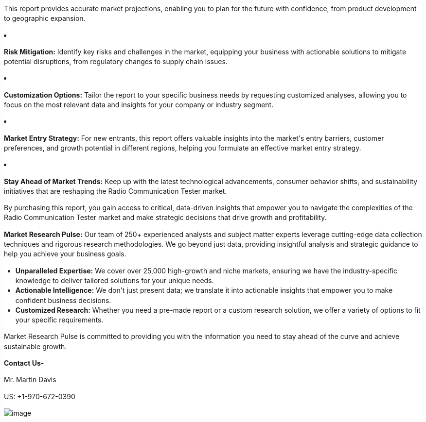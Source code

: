 This report provides accurate market projections, enabling you to plan for the future with confidence, from product development to geographic expansion.</p></li><li><p><strong>Risk Mitigation:</strong> Identify key risks and challenges in the market, equipping your business with actionable solutions to mitigate potential disruptions, from regulatory changes to supply chain issues.</p></li><li><p><strong>Customization Options:</strong> Tailor the report to your specific business needs by requesting customized analyses, allowing you to focus on the most relevant data and insights for your company or industry segment.</p></li><li><p><strong>Market Entry Strategy:</strong> For new entrants, this report offers valuable insights into the market's entry barriers, customer preferences, and growth potential in different regions, helping you formulate an effective market entry strategy.</p></li><li><p><strong>Stay Ahead of Market Trends:</strong> Keep up with the latest technological advancements, consumer behavior shifts, and sustainability initiatives that are reshaping the Radio Communication Tester market.</p></li></ol><p>By purchasing this report, you gain access to critical, data-driven insights that empower you to navigate the complexities of the Radio Communication Tester market and make strategic decisions that drive growth and profitability.</p><p><strong>Market Research Pulse:</strong>&nbsp;Our team of 250+ experienced analysts and subject matter experts leverage cutting-edge data collection techniques and rigorous research methodologies. We go beyond just data, providing insightful analysis and strategic guidance to help you achieve your business goals.</p><ul><li><strong>Unparalleled Expertise:</strong>&nbsp;We cover over 25,000 high-growth and niche markets, ensuring we have the industry-specific knowledge to deliver tailored solutions for your unique needs.</li><li><strong>Actionable Intelligence:</strong>&nbsp;We don't just present data; we translate it into actionable insights that empower you to make confident business decisions.</li><li><strong>Customized Research:</strong>&nbsp;Whether you need a pre-made report or a custom research solution, we offer a variety of options to fit your specific requirements.</li></ul><p>Market Research Pulse is committed to providing you with the information you need to stay ahead of the curve and achieve sustainable growth.</p><p><strong>Contact Us-</strong></p><p>Mr. Martin Davis</p><p>US: +1-970-672-0390</p>
![image](https://github.com/user-attachments/assets/851fc962-5e53-4642-b3d6-efe47584ebf9)
